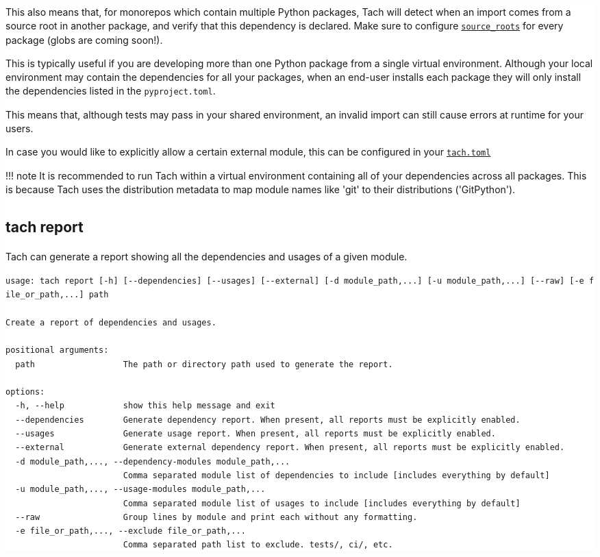 This also means that, for monorepos which contain multiple Python packages, Tach will detect when an import comes from a source root in another package,
and verify that this dependency is declared. Make sure to configure [`source_roots`](configuration.md#source-roots) for every package (globs are coming soon!).

This is typically useful if you are developing more than one Python package from a single virtual environment.
Although your local environment may contain the dependencies for all your packages, when an end-user installs each package they will only install the dependencies listed in the `pyproject.toml`.

This means that, although tests may pass in your shared environment, an invalid import can still cause errors at runtime for your users.

In case you would like to explicitly allow a certain external module, this can be configured in your [`tach.toml`](configuration.md#external)

!!! note
        It is recommended to run Tach within a virtual environment containing all of
      your dependencies across all packages. This is because Tach uses the
      distribution metadata to map module names like 'git' to their distributions
      ('GitPython').

## tach report

Tach can generate a report showing all the dependencies and usages of a given module.

```
usage: tach report [-h] [--dependencies] [--usages] [--external] [-d module_path,...] [-u module_path,...] [--raw] [-e file_or_path,...] path

Create a report of dependencies and usages.

positional arguments:
  path                  The path or directory path used to generate the report.

options:
  -h, --help            show this help message and exit
  --dependencies        Generate dependency report. When present, all reports must be explicitly enabled.
  --usages              Generate usage report. When present, all reports must be explicitly enabled.
  --external            Generate external dependency report. When present, all reports must be explicitly enabled.
  -d module_path,..., --dependency-modules module_path,...
                        Comma separated module list of dependencies to include [includes everything by default]
  -u module_path,..., --usage-modules module_path,...
                        Comma separated module list of usages to include [includes everything by default]
  --raw                 Group lines by module and print each without any formatting.
  -e file_or_path,..., --exclude file_or_path,...
                        Comma separated path list to exclude. tests/, ci/, etc.
```
